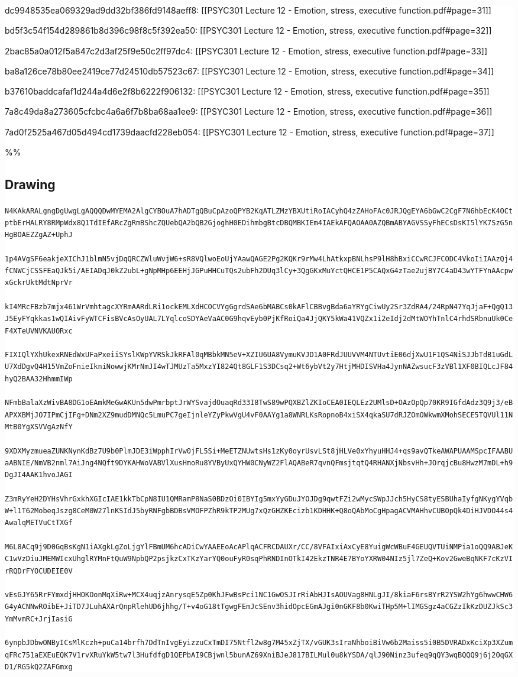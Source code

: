 dc9948535ea069329ad9dd32bf386fd9148aeff8: [[PSYC301 Lecture 12 - Emotion, stress, executive function.pdf#page=31]]

bd5f3c54f154d289861b8d396c98f8c5f392ea50: [[PSYC301 Lecture 12 - Emotion, stress, executive function.pdf#page=32]]

2bac85a0a012f5a847c2d3af25f9e50c2ff97dc4: [[PSYC301 Lecture 12 - Emotion, stress, executive function.pdf#page=33]]

ba8a126ce78b80ee2419ce77d24510db57523c67: [[PSYC301 Lecture 12 - Emotion, stress, executive function.pdf#page=34]]

b37610baddcafaf1d244a4d6e2f8b6222f906132: [[PSYC301 Lecture 12 - Emotion, stress, executive function.pdf#page=35]]

7a8c49da8a273605cfcbc4a6a6f7b8ba68aa1ee9: [[PSYC301 Lecture 12 - Emotion, stress, executive function.pdf#page=36]]

7ad0f2525a467d05d494cd1739daacfd228eb054: [[PSYC301 Lecture 12 - Emotion, stress, executive function.pdf#page=37]]

%%
## Drawing
```compressed-json
N4KAkARALgngDgUwgLgAQQQDwMYEMA2AlgCYBOuA7hADTgQBuCpAzoQPYB2KqATLZMzYBXUtiRoIACyhQ4zZAHoFAc0JRJQgEYA6bGwC2CgF7N6hbEcK4OCtptbErHALRY8RMpWdx8Q1TdIEfARcZgRmBShcZQUebQA2bQB2GjoghH0EDihmbgBtcDBQMBKIEm4IAEkAFQAOAA0AZQBmABYAGVSSyFhECsDsKI5lYK7SzG5nHgBOAEZZgAZ+UphJ

1p4AVgSF6eakjeXIChJ1blmN5vjDqQRCZWluWvjW6+sR8VQlwoEoUjYAawQAGE2Pg2KQKr9rMw4LhAtkxpBNLhsP9lH8hBxiCCwRCJFCODC4VkoIiIAAzQj4fCNWCjCSSFEaQJk5i/AEIADqJ0kZ2ubL+gNpMHp6EEHjJGPuHHCuTQs2ubFh2DUq3lCy+3QgGKxMuYctQHCE1P5CAQxG4zTae2ujBY7C4aD43wYTFYnAAcpwxGckrUktMdtNprVr

kI4MRcFBzb7mjx461WrVmhtagcXYRmAARdLRi1ockEMLXdHCOCVYgGgrdSAe6bMABCs0kAFlCBBvgBda6aYRYgCiwUy2Sr3ZdRA4/24RpN47YqJjaF+QgQ13J5EyFYqkkas1wQIAivFyWTCFisBVcAsOyUAL7LYqlcoSDYAeVaAC0G9hqvEyb0PjKfRoiQa4JjQKY5kWa41VQZx1i2eIdj2dMtWOYhTnlC4rhdSRbnuUk0CeF4XTeUVNVKAUORxc

FIXIQlYXhUkexRNEdWxUFaPxeiiSYslKWpYVRSkJkRFAl0qMBbkMN5eV+XZIU6UA8VymuKVJD1A0FRdJUUVVM4NTUvtiE06djXwU1F1QS4NiSJJbTdB1uGdLU7XdDgvQ4H15VmZoFnieIkniNowwjKMrNmJI4wTJMUzTa5MxzYI824Qt8GLF1S3DCsq2+Wt6ybVt2y7HtjMHDISVHa4JynNAZwsucF3zVBl1XF0BIQLcJF84hyQ2BAA32HhmmIWp

NFmbBalaXzWivBA8DG1oEAmkMeGwAKUn5dwPmrbptJrWYSvajdOuaqRd33I8TwS89wPQXBZlZKIoCEA0IEQLEz2UMlsD+OAzOpQp70KR9IGfdAdz3Q9j3/eBAPXXBMjJO7IPmCjIFg+DNm2XZ9mudDMNQc5LmuPC7geIjnleYZyPkwVgU4vF0AAYg1a8WNRLKsRopnoB4xiSX4qkaSU7dRJZOmOWkwmXMohSECE5TQVUl11NMtB0YgXSVVgAzNfY

9XDXMyzmueaZUNKNynKdBz7U9b0PlmJDE3iWpphIrVw0jFL5Si+MeETZNUwtsHs1zKy0oyrUsvLSt8jHLVe0xYhyuHHJ4+qs9avQTkeAWAPUAAMSpcIFAABUaABNIE/NmVB2nml7AiJng4NQft9DYKAHWoVABVlXusHmoRu8YVByUxQYHW0CNyWZ2FlAQABeR7qvnQFmsjtqtQ4RHANXjNbsvHh+JOrqjcBu8HwzM7mDL+h9DgJI4AAK1hvoJAGI

Z3mRyYeH2DYHsVhrGxkhXGIcIAE1kkTbCpN8IU1QMRamP8NaS0BDzOi0IBYIg5mxYyGDuJYOJDg9qwtFZi2wMycSWpJJch5HyCS8tyESBUhaIyfgNKygYVqbW+l1T62MobeqJszg8CeM0W27lnKSIdJ5byRNFgbBDBsVMOFPZhR9kTP2MUg7xQzGHZKEcizb1KDHHK+Q8oQAbMoCgHpagACVMAHhvCUBOpQk4DiHJVDO44s4AwalqMETVuCtTXGf

M6L8ACq9j9D0GqBsKgN1iAXgkLgZoLjgYlFBmUM6hcADiCwYAAEEoAcAPlqACFRCDAUXr/CC/8VFAIxiAxCyE8YuigWcWBuF4GEUQVTUiNMPia1oQQ9ABJeKC1wVzDiuJMEMWIcxUhglRYMnFtQuW9NpbQP2psjkzCxTKzYarYQ0ouFyR0sqPhRNDInOTkI42EkzTNR4E7BYoYXRW04NIz5jl7ZeQ+Kov2GweBqNKF7cKzVIrRQDrFYOCUDEIE0V

vEsGJY65RrFYmxdjHHOKOonMqXiRw+MCX4uqjzAnrysqE5Zp0KhJFwBsPci1NC1GwOSJIrRiAbHJIsAOUVag8HNLgJI/8kiaF6rsBYrR2YSW2hYg6hwwCHW6G4yACNNwROibE+JiTD7JLuhAXArQnpRlehUD6jhhg/T+v4oG18tTgwgFEmJcSEnv3hidOpcEGmAJgi0nGKF8b0KwiTHp5M+lIMGSgz4aCGZzIkKzDUZJkSc3YmMvmRC+JrjIasiG

6ynpbJDbwONByICsMlKczh+puCa14brfh7DdTnIvgEyizzuCxTmDI75Ntfl2w8g7M45xZjTX/vGUK3sIraNhboiBiVw6b2Maiss5i0B5DVRADxKciXp3XZumqFRc751aEXEuEQK7V1rvXRuYkW5tw7l3HufdfgD1QEPbAI9CBjwnl5bunAZ69XniBJeJ817BILMul0u8kYSDA/qlJ90Ninz3ufeq9qQY3wqBQQQ9j6j2OqGXD1/RG5kQ2ZAFGmxg

```